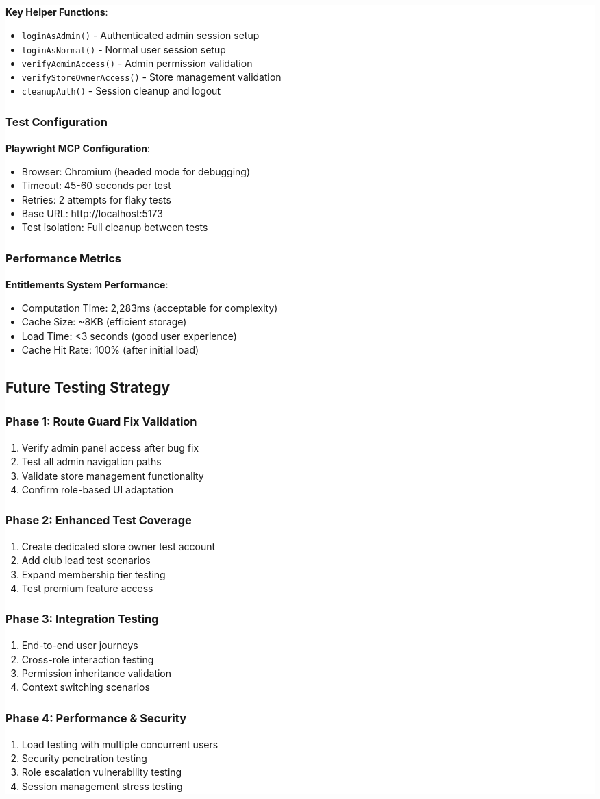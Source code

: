 **Key Helper Functions**:
- `loginAsAdmin()` - Authenticated admin session setup
- `loginAsNormal()` - Normal user session setup
- `verifyAdminAccess()` - Admin permission validation
- `verifyStoreOwnerAccess()` - Store management validation
- `cleanupAuth()` - Session cleanup and logout

### Test Configuration

**Playwright MCP Configuration**:
- Browser: Chromium (headed mode for debugging)
- Timeout: 45-60 seconds per test
- Retries: 2 attempts for flaky tests
- Base URL: http://localhost:5173
- Test isolation: Full cleanup between tests

### Performance Metrics

**Entitlements System Performance**:
- Computation Time: 2,283ms (acceptable for complexity)
- Cache Size: ~8KB (efficient storage)
- Load Time: <3 seconds (good user experience)
- Cache Hit Rate: 100% (after initial load)

## Future Testing Strategy

### Phase 1: Route Guard Fix Validation
1. Verify admin panel access after bug fix
2. Test all admin navigation paths
3. Validate store management functionality
4. Confirm role-based UI adaptation

### Phase 2: Enhanced Test Coverage
1. Create dedicated store owner test account
2. Add club lead test scenarios
3. Expand membership tier testing
4. Test premium feature access

### Phase 3: Integration Testing
1. End-to-end user journeys
2. Cross-role interaction testing
3. Permission inheritance validation
4. Context switching scenarios

### Phase 4: Performance & Security
1. Load testing with multiple concurrent users
2. Security penetration testing
3. Role escalation vulnerability testing
4. Session management stress testing
